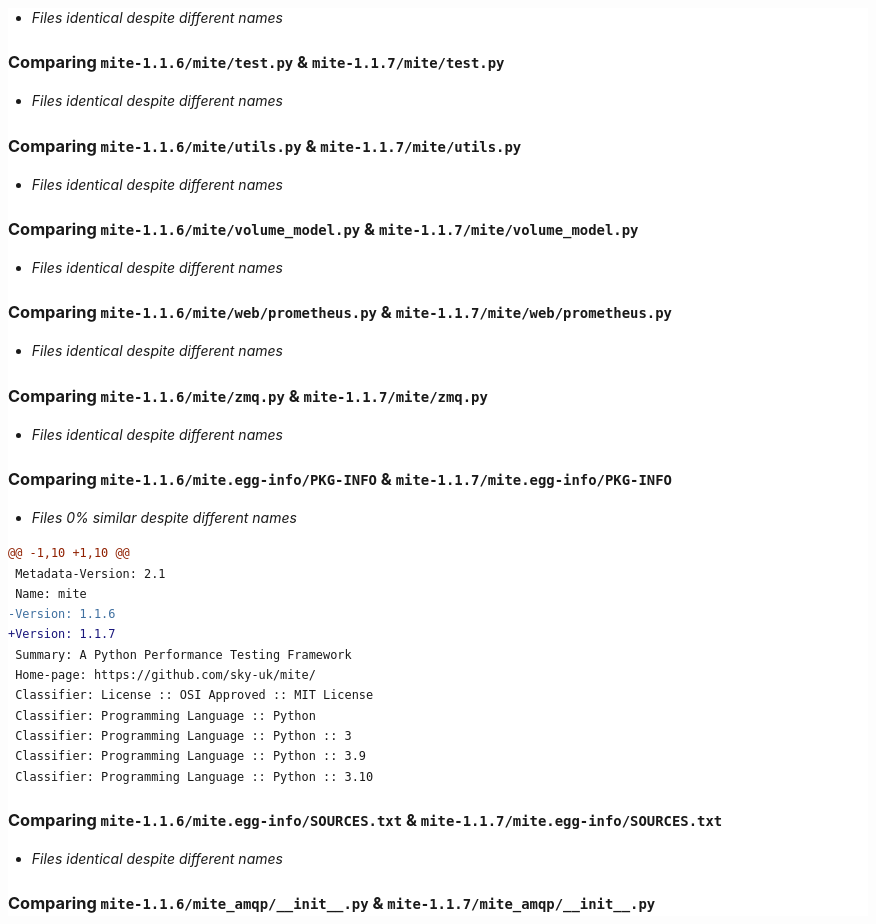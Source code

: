  * *Files identical despite different names*

### Comparing `mite-1.1.6/mite/test.py` & `mite-1.1.7/mite/test.py`

 * *Files identical despite different names*

### Comparing `mite-1.1.6/mite/utils.py` & `mite-1.1.7/mite/utils.py`

 * *Files identical despite different names*

### Comparing `mite-1.1.6/mite/volume_model.py` & `mite-1.1.7/mite/volume_model.py`

 * *Files identical despite different names*

### Comparing `mite-1.1.6/mite/web/prometheus.py` & `mite-1.1.7/mite/web/prometheus.py`

 * *Files identical despite different names*

### Comparing `mite-1.1.6/mite/zmq.py` & `mite-1.1.7/mite/zmq.py`

 * *Files identical despite different names*

### Comparing `mite-1.1.6/mite.egg-info/PKG-INFO` & `mite-1.1.7/mite.egg-info/PKG-INFO`

 * *Files 0% similar despite different names*

```diff
@@ -1,10 +1,10 @@
 Metadata-Version: 2.1
 Name: mite
-Version: 1.1.6
+Version: 1.1.7
 Summary: A Python Performance Testing Framework
 Home-page: https://github.com/sky-uk/mite/
 Classifier: License :: OSI Approved :: MIT License
 Classifier: Programming Language :: Python
 Classifier: Programming Language :: Python :: 3
 Classifier: Programming Language :: Python :: 3.9
 Classifier: Programming Language :: Python :: 3.10
```

### Comparing `mite-1.1.6/mite.egg-info/SOURCES.txt` & `mite-1.1.7/mite.egg-info/SOURCES.txt`

 * *Files identical despite different names*

### Comparing `mite-1.1.6/mite_amqp/__init__.py` & `mite-1.1.7/mite_amqp/__init__.py`
